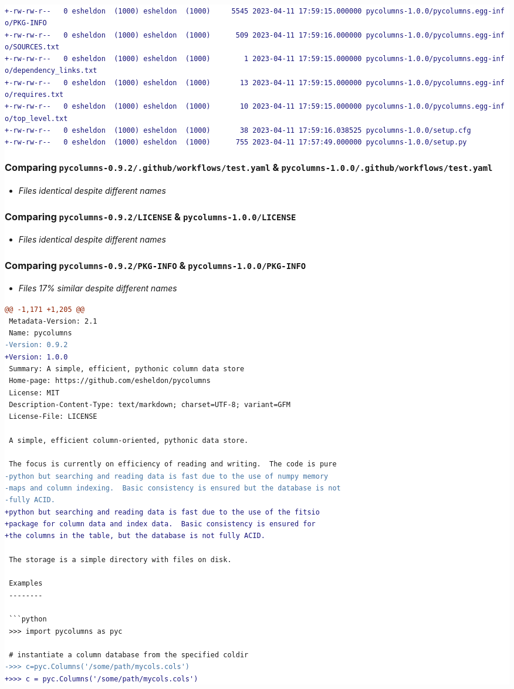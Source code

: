 ```diff
+-rw-rw-r--   0 esheldon  (1000) esheldon  (1000)     5545 2023-04-11 17:59:15.000000 pycolumns-1.0.0/pycolumns.egg-info/PKG-INFO
+-rw-rw-r--   0 esheldon  (1000) esheldon  (1000)      509 2023-04-11 17:59:16.000000 pycolumns-1.0.0/pycolumns.egg-info/SOURCES.txt
+-rw-rw-r--   0 esheldon  (1000) esheldon  (1000)        1 2023-04-11 17:59:15.000000 pycolumns-1.0.0/pycolumns.egg-info/dependency_links.txt
+-rw-rw-r--   0 esheldon  (1000) esheldon  (1000)       13 2023-04-11 17:59:15.000000 pycolumns-1.0.0/pycolumns.egg-info/requires.txt
+-rw-rw-r--   0 esheldon  (1000) esheldon  (1000)       10 2023-04-11 17:59:15.000000 pycolumns-1.0.0/pycolumns.egg-info/top_level.txt
+-rw-rw-r--   0 esheldon  (1000) esheldon  (1000)       38 2023-04-11 17:59:16.038525 pycolumns-1.0.0/setup.cfg
+-rw-rw-r--   0 esheldon  (1000) esheldon  (1000)      755 2023-04-11 17:57:49.000000 pycolumns-1.0.0/setup.py
```

### Comparing `pycolumns-0.9.2/.github/workflows/test.yaml` & `pycolumns-1.0.0/.github/workflows/test.yaml`

 * *Files identical despite different names*

### Comparing `pycolumns-0.9.2/LICENSE` & `pycolumns-1.0.0/LICENSE`

 * *Files identical despite different names*

### Comparing `pycolumns-0.9.2/PKG-INFO` & `pycolumns-1.0.0/PKG-INFO`

 * *Files 17% similar despite different names*

```diff
@@ -1,171 +1,205 @@
 Metadata-Version: 2.1
 Name: pycolumns
-Version: 0.9.2
+Version: 1.0.0
 Summary: A simple, efficient, pythonic column data store
 Home-page: https://github.com/esheldon/pycolumns
 License: MIT
 Description-Content-Type: text/markdown; charset=UTF-8; variant=GFM
 License-File: LICENSE
 
 A simple, efficient column-oriented, pythonic data store.
 
 The focus is currently on efficiency of reading and writing.  The code is pure
-python but searching and reading data is fast due to the use of numpy memory
-maps and column indexing.  Basic consistency is ensured but the database is not
-fully ACID.
+python but searching and reading data is fast due to the use of the fitsio
+package for column data and index data.  Basic consistency is ensured for
+the columns in the table, but the database is not fully ACID.
 
 The storage is a simple directory with files on disk.
 
 Examples
 --------
 
 ```python
 >>> import pycolumns as pyc
 
 # instantiate a column database from the specified coldir
->>> c=pyc.Columns('/some/path/mycols.cols')
+>>> c = pyc.Columns('/some/path/mycols.cols')
```